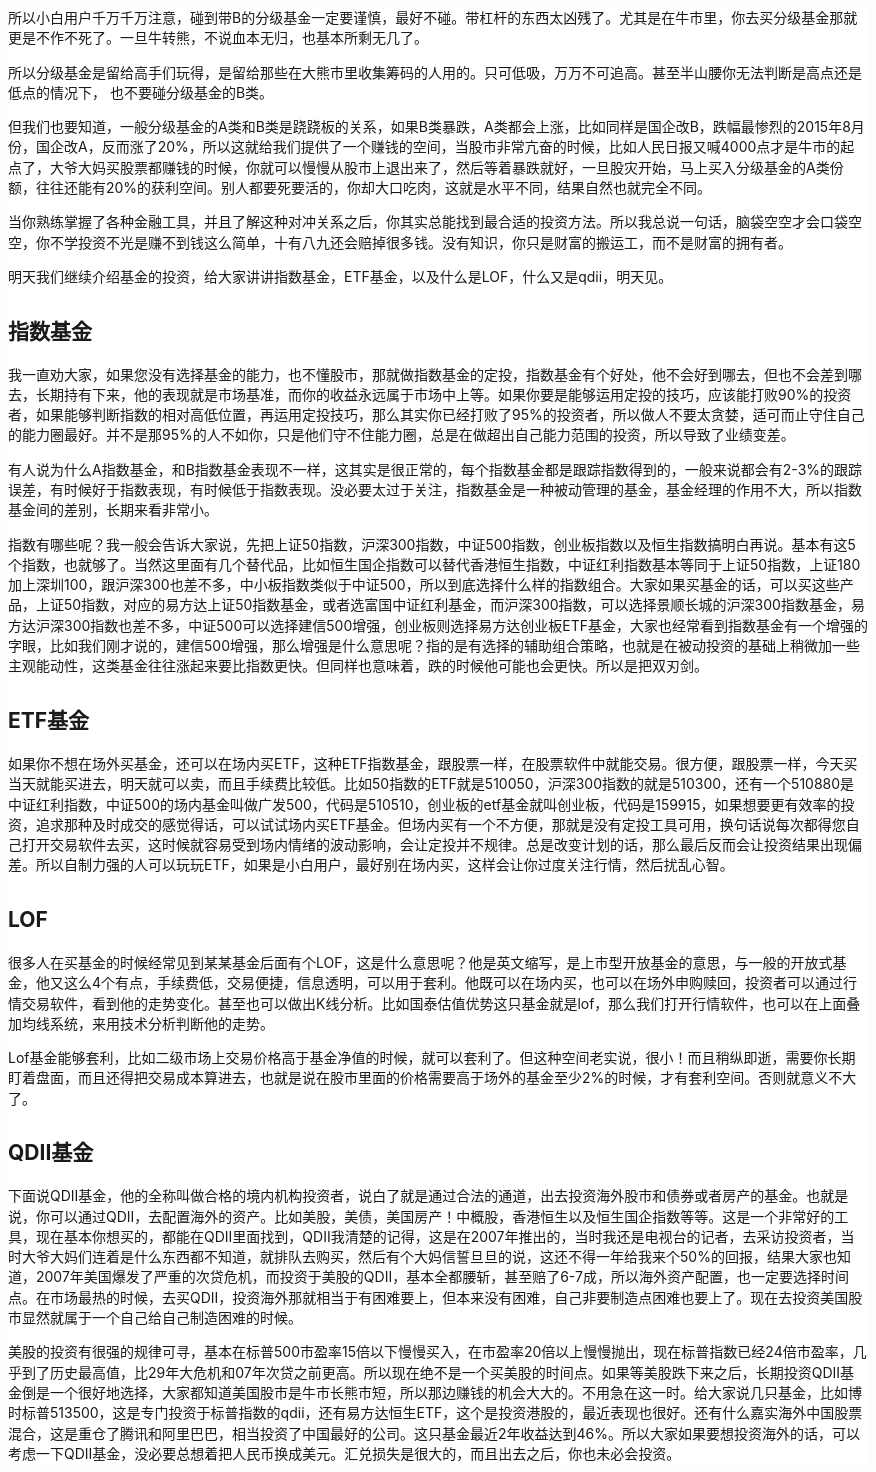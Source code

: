 所以小白用户千万千万注意，碰到带B的分级基金一定要谨慎，最好不碰。带杠杆的东西太凶残了。尤其是在牛市里，你去买分级基金那就更是不作不死了。一旦牛转熊，不说血本无归，也基本所剩无几了。

所以分级基金是留给高手们玩得，是留给那些在大熊市里收集筹码的人用的。只可低吸，万万不可追高。甚至半山腰你无法判断是高点还是低点的情况下， 也不要碰分级基金的B类。

但我们也要知道，一般分级基金的A类和B类是跷跷板的关系，如果B类暴跌，A类都会上涨，比如同样是国企改B，跌幅最惨烈的2015年8月份，国企改A，反而涨了20%，所以这就给我们提供了一个赚钱的空间，当股市非常亢奋的时候，比如人民日报又喊4000点才是牛市的起点了，大爷大妈买股票都赚钱的时候，你就可以慢慢从股市上退出来了，然后等着暴跌就好，一旦股灾开始，马上买入分级基金的A类份额，往往还能有20%的获利空间。别人都要死要活的，你却大口吃肉，这就是水平不同，结果自然也就完全不同。

当你熟练掌握了各种金融工具，并且了解这种对冲关系之后，你其实总能找到最合适的投资方法。所以我总说一句话，脑袋空空才会口袋空空，你不学投资不光是赚不到钱这么简单，十有八九还会赔掉很多钱。没有知识，你只是财富的搬运工，而不是财富的拥有者。

明天我们继续介绍基金的投资，给大家讲讲指数基金，ETF基金，以及什么是LOF，什么又是qdii，明天见。

## 指数基金

我一直劝大家，如果您没有选择基金的能力，也不懂股市，那就做指数基金的定投，指数基金有个好处，他不会好到哪去，但也不会差到哪去，长期持有下来，他的表现就是市场基准，而你的收益永远属于市场中上等。如果你要是能够运用定投的技巧，应该能打败90%的投资者，如果能够判断指数的相对高低位置，再运用定投技巧，那么其实你已经打败了95%的投资者，所以做人不要太贪婪，适可而止守住自己的能力圈最好。并不是那95%的人不如你，只是他们守不住能力圈，总是在做超出自己能力范围的投资，所以导致了业绩变差。

有人说为什么A指数基金，和B指数基金表现不一样，这其实是很正常的，每个指数基金都是跟踪指数得到的，一般来说都会有2-3%的跟踪误差，有时候好于指数表现，有时候低于指数表现。没必要太过于关注，指数基金是一种被动管理的基金，基金经理的作用不大，所以指数基金间的差别，长期来看非常小。

指数有哪些呢？我一般会告诉大家说，先把上证50指数，沪深300指数，中证500指数，创业板指数以及恒生指数搞明白再说。基本有这5个指数，也就够了。当然这里面有几个替代品，比如恒生国企指数可以替代香港恒生指数，中证红利指数基本等同于上证50指数，上证180加上深圳100，跟沪深300也差不多，中小板指数类似于中证500，所以到底选择什么样的指数组合。大家如果买基金的话，可以买这些产品，上证50指数，对应的易方达上证50指数基金，或者选富国中证红利基金，而沪深300指数，可以选择景顺长城的沪深300指数基金，易方达沪深300指数也差不多，中证500可以选择建信500增强，创业板则选择易方达创业板ETF基金，大家也经常看到指数基金有一个增强的字眼，比如我们刚才说的，建信500增强，那么增强是什么意思呢？指的是有选择的辅助组合策略，也就是在被动投资的基础上稍微加一些主观能动性，这类基金往往涨起来要比指数更快。但同样也意味着，跌的时候他可能也会更快。所以是把双刃剑。

## ETF基金

如果你不想在场外买基金，还可以在场内买ETF，这种ETF指数基金，跟股票一样，在股票软件中就能交易。很方便，跟股票一样，今天买当天就能买进去，明天就可以卖，而且手续费比较低。比如50指数的ETF就是510050，沪深300指数的就是510300，还有一个510880是中证红利指数，中证500的场内基金叫做广发500，代码是510510，创业板的etf基金就叫创业板，代码是159915，如果想要更有效率的投资，追求那种及时成交的感觉得话，可以试试场内买ETF基金。但场内买有一个不方便，那就是没有定投工具可用，换句话说每次都得您自己打开交易软件去买，这时候就容易受到场内情绪的波动影响，会让定投并不规律。总是改变计划的话，那么最后反而会让投资结果出现偏差。所以自制力强的人可以玩玩ETF，如果是小白用户，最好别在场内买，这样会让你过度关注行情，然后扰乱心智。

## LOF

很多人在买基金的时候经常见到某某基金后面有个LOF，这是什么意思呢？他是英文缩写，是上市型开放基金的意思，与一般的开放式基金，他又这么4个有点，手续费低，交易便捷，信息透明，可以用于套利。他既可以在场内买，也可以在场外申购赎回，投资者可以通过行情交易软件，看到他的走势变化。甚至也可以做出K线分析。比如国泰估值优势这只基金就是lof，那么我们打开行情软件，也可以在上面叠加均线系统，来用技术分析判断他的走势。

Lof基金能够套利，比如二级市场上交易价格高于基金净值的时候，就可以套利了。但这种空间老实说，很小！而且稍纵即逝，需要你长期盯着盘面，而且还得把交易成本算进去，也就是说在股市里面的价格需要高于场外的基金至少2%的时候，才有套利空间。否则就意义不大了。

## QDII基金

下面说QDII基金，他的全称叫做合格的境内机构投资者，说白了就是通过合法的通道，出去投资海外股市和债券或者房产的基金。也就是说，你可以通过QDII，去配置海外的资产。比如美股，美债，美国房产！中概股，香港恒生以及恒生国企指数等等。这是一个非常好的工具，现在基本你想买的，都能在QDII里面找到，QDII我清楚的记得，这是在2007年推出的，当时我还是电视台的记者，去采访投资者，当时大爷大妈们连着是什么东西都不知道，就排队去购买，然后有个大妈信誓旦旦的说，这还不得一年给我来个50%的回报，结果大家也知道，2007年美国爆发了严重的次贷危机，而投资于美股的QDII，基本全都腰斩，甚至赔了6-7成，所以海外资产配置，也一定要选择时间点。在市场最热的时候，去买QDII，投资海外那就相当于有困难要上，但本来没有困难，自己非要制造点困难也要上了。现在去投资美国股市显然就属于一个自己给自己制造困难的时候。

美股的投资有很强的规律可寻，基本在标普500市盈率15倍以下慢慢买入，在市盈率20倍以上慢慢抛出，现在标普指数已经24倍市盈率，几乎到了历史最高值，比29年大危机和07年次贷之前更高。所以现在绝不是一个买美股的时间点。如果等美股跌下来之后，长期投资QDII基金倒是一个很好地选择，大家都知道美国股市是牛市长熊市短，所以那边赚钱的机会大大的。不用急在这一时。给大家说几只基金，比如博时标普513500，这是专门投资于标普指数的qdii，还有易方达恒生ETF，这个是投资港股的，最近表现也很好。还有什么嘉实海外中国股票混合，这是重仓了腾讯和阿里巴巴，相当投资了中国最好的公司。这只基金最近2年收益达到46%。所以大家如果要想投资海外的话，可以考虑一下QDII基金，没必要总想着把人民币换成美元。汇兑损失是很大的，而且出去之后，你也未必会投资。
